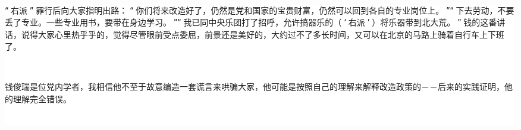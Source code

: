   </span>
  <span class="s2">
   “
  </span>
  <span class="s1">
   右派
  </span>
  <span class="s2">
   ”
  </span>
  <span class="s1">
   罪行后向大家指明出路：
  </span>
  <span class="s2">
   “
  </span>
  <span class="s1">
   你们将来改造好了，仍然是党和国家的宝贵财富，仍然可以回到各自的专业岗位上。
  </span>
  <span class="s2">
   ”“
  </span>
  <span class="s1">
   下去劳动，不要丢了专业。一些专业用书，要带在身边学习。
  </span>
  <span class="s2">
   ”“
  </span>
  <span class="s1">
   我已同中央乐团打了招呼，允许搞器乐的（
  </span>
  <span class="s2">
   ‘
  </span>
  <span class="s1">
   右派
  </span>
  <span class="s2">
   ’
  </span>
  <span class="s1">
   ）将乐器带到北大荒。
  </span>
  <span class="s2">
   ”
  </span>
  <span class="s1">
   钱的这番讲话，说得大家心里热乎乎的，觉得尽管眼前受点委屈，前景还是美好的，大约过不了多长时间，又可以在北京的马路上骑着自行车上下班了。
  </span>
 </p>
 <p class="p1">
  <span class="s1">
  </span>
  <br/>
 </p>
 <p class="p2">
  <span class="s1">
   钱俊瑞是位党内学者，我相信他不至于故意编造一套谎言来哄骗大家，他可能是按照自己的理解来解释改造政策的－－后来的实践证明，他的理解完全错误。
  </span>
 </p>
 <p class="p1">
  <span class="s1">
  </span>
  <br/>